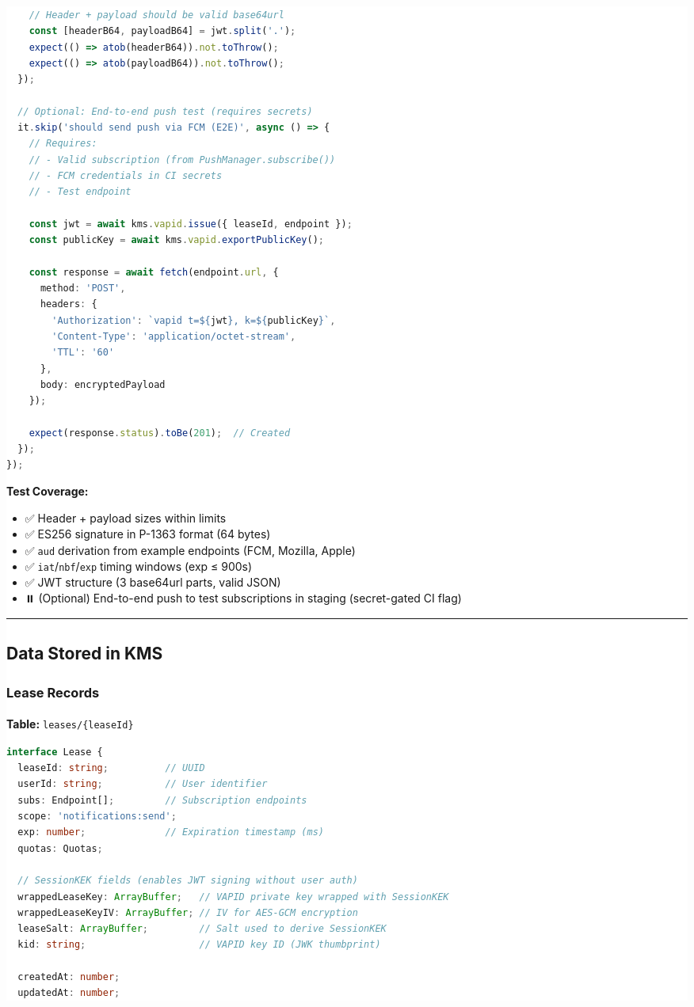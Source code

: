 ```typescript
    // Header + payload should be valid base64url
    const [headerB64, payloadB64] = jwt.split('.');
    expect(() => atob(headerB64)).not.toThrow();
    expect(() => atob(payloadB64)).not.toThrow();
  });

  // Optional: End-to-end push test (requires secrets)
  it.skip('should send push via FCM (E2E)', async () => {
    // Requires:
    // - Valid subscription (from PushManager.subscribe())
    // - FCM credentials in CI secrets
    // - Test endpoint

    const jwt = await kms.vapid.issue({ leaseId, endpoint });
    const publicKey = await kms.vapid.exportPublicKey();

    const response = await fetch(endpoint.url, {
      method: 'POST',
      headers: {
        'Authorization': `vapid t=${jwt}, k=${publicKey}`,
        'Content-Type': 'application/octet-stream',
        'TTL': '60'
      },
      body: encryptedPayload
    });

    expect(response.status).toBe(201);  // Created
  });
});
```

**Test Coverage:**
- ✅ Header + payload sizes within limits
- ✅ ES256 signature in P-1363 format (64 bytes)
- ✅ `aud` derivation from example endpoints (FCM, Mozilla, Apple)
- ✅ `iat`/`nbf`/`exp` timing windows (exp ≤ 900s)
- ✅ JWT structure (3 base64url parts, valid JSON)
- ⏸️ (Optional) End-to-end push to test subscriptions in staging (secret-gated CI flag)

---

## Data Stored in KMS

### Lease Records

**Table:** `leases/{leaseId}`

```typescript
interface Lease {
  leaseId: string;          // UUID
  userId: string;           // User identifier
  subs: Endpoint[];         // Subscription endpoints
  scope: 'notifications:send';
  exp: number;              // Expiration timestamp (ms)
  quotas: Quotas;

  // SessionKEK fields (enables JWT signing without user auth)
  wrappedLeaseKey: ArrayBuffer;   // VAPID private key wrapped with SessionKEK
  wrappedLeaseKeyIV: ArrayBuffer; // IV for AES-GCM encryption
  leaseSalt: ArrayBuffer;         // Salt used to derive SessionKEK
  kid: string;                    // VAPID key ID (JWK thumbprint)

  createdAt: number;
  updatedAt: number;
```